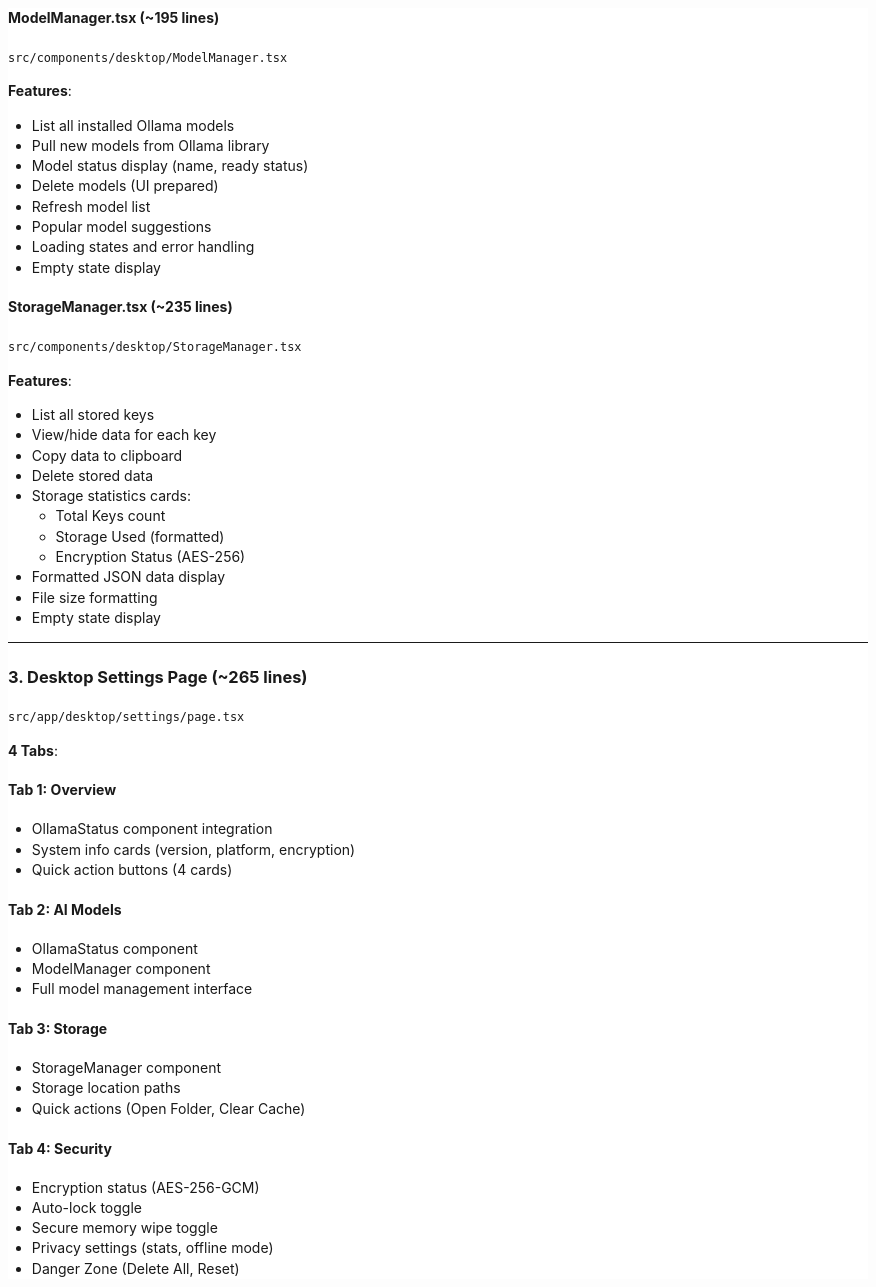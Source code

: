 #### **ModelManager.tsx** (~195 lines)
`src/components/desktop/ModelManager.tsx`

**Features**:
- List all installed Ollama models
- Pull new models from Ollama library
- Model status display (name, ready status)
- Delete models (UI prepared)
- Refresh model list
- Popular model suggestions
- Loading states and error handling
- Empty state display

#### **StorageManager.tsx** (~235 lines)
`src/components/desktop/StorageManager.tsx`

**Features**:
- List all stored keys
- View/hide data for each key
- Copy data to clipboard
- Delete stored data
- Storage statistics cards:
  - Total Keys count
  - Storage Used (formatted)
  - Encryption Status (AES-256)
- Formatted JSON data display
- File size formatting
- Empty state display

---

### 3. **Desktop Settings Page** (~265 lines)
`src/app/desktop/settings/page.tsx`

**4 Tabs**:

#### Tab 1: Overview
- OllamaStatus component integration
- System info cards (version, platform, encryption)
- Quick action buttons (4 cards)

#### Tab 2: AI Models
- OllamaStatus component
- ModelManager component
- Full model management interface

#### Tab 3: Storage
- StorageManager component
- Storage location paths
- Quick actions (Open Folder, Clear Cache)

#### Tab 4: Security
- Encryption status (AES-256-GCM)
- Auto-lock toggle
- Secure memory wipe toggle
- Privacy settings (stats, offline mode)
- Danger Zone (Delete All, Reset)
